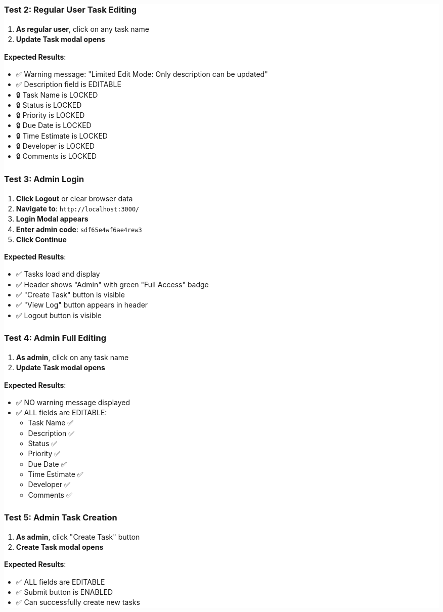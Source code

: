 ### Test 2: Regular User Task Editing
1. **As regular user**, click on any task name
2. **Update Task modal opens**

**Expected Results**:
- ✅ Warning message: "Limited Edit Mode: Only description can be updated"
- ✅ Description field is EDITABLE
- 🔒 Task Name is LOCKED
- 🔒 Status is LOCKED
- 🔒 Priority is LOCKED
- 🔒 Due Date is LOCKED
- 🔒 Time Estimate is LOCKED
- 🔒 Developer is LOCKED
- 🔒 Comments is LOCKED

### Test 3: Admin Login
1. **Click Logout** or clear browser data
2. **Navigate to**: `http://localhost:3000/`
3. **Login Modal appears**
4. **Enter admin code**: `sdf65e4wf6ae4rew3`
5. **Click Continue**

**Expected Results**:
- ✅ Tasks load and display
- ✅ Header shows "Admin" with green "Full Access" badge
- ✅ "Create Task" button is visible
- ✅ "View Log" button appears in header
- ✅ Logout button is visible

### Test 4: Admin Full Editing
1. **As admin**, click on any task name
2. **Update Task modal opens**

**Expected Results**:
- ✅ NO warning message displayed
- ✅ ALL fields are EDITABLE:
  - Task Name ✅
  - Description ✅
  - Status ✅
  - Priority ✅
  - Due Date ✅
  - Time Estimate ✅
  - Developer ✅
  - Comments ✅

### Test 5: Admin Task Creation
1. **As admin**, click "Create Task" button
2. **Create Task modal opens**

**Expected Results**:
- ✅ ALL fields are EDITABLE
- ✅ Submit button is ENABLED
- ✅ Can successfully create new tasks
